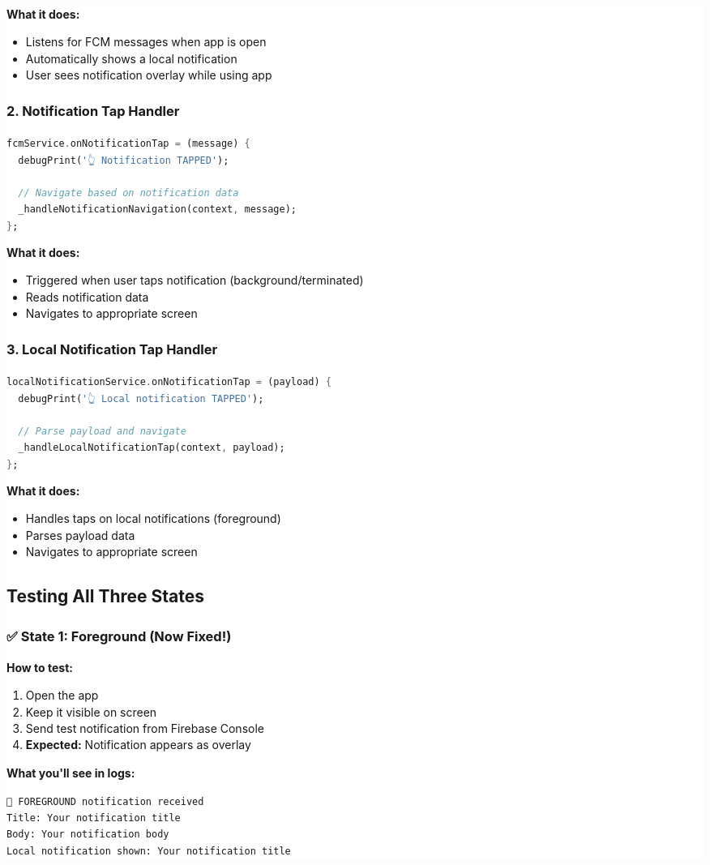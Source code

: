 **What it does:**
- Listens for FCM messages when app is open
- Automatically shows a local notification
- User sees notification overlay while using app

### 2. Notification Tap Handler

```dart
fcmService.onNotificationTap = (message) {
  debugPrint('👆 Notification TAPPED');

  // Navigate based on notification data
  _handleNotificationNavigation(context, message);
};
```

**What it does:**
- Triggered when user taps notification (background/terminated)
- Reads notification data
- Navigates to appropriate screen

### 3. Local Notification Tap Handler

```dart
localNotificationService.onNotificationTap = (payload) {
  debugPrint('👆 Local notification TAPPED');

  // Parse payload and navigate
  _handleLocalNotificationTap(context, payload);
};
```

**What it does:**
- Handles taps on local notifications (foreground)
- Parses payload data
- Navigates to appropriate screen

## Testing All Three States

### ✅ State 1: Foreground (Now Fixed!)

**How to test:**
1. Open the app
2. Keep it visible on screen
3. Send test notification from Firebase Console
4. **Expected:** Notification appears as overlay

**What you'll see in logs:**
```
📱 FOREGROUND notification received
Title: Your notification title
Body: Your notification body
Local notification shown: Your notification title
```
